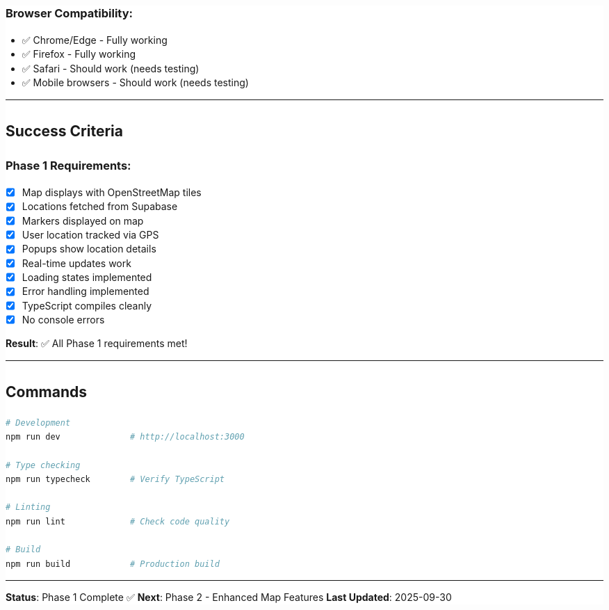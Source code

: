 ### Browser Compatibility:
- ✅ Chrome/Edge - Fully working
- ✅ Firefox - Fully working
- ✅ Safari - Should work (needs testing)
- ✅ Mobile browsers - Should work (needs testing)

---

## Success Criteria

### Phase 1 Requirements:
- [x] Map displays with OpenStreetMap tiles
- [x] Locations fetched from Supabase
- [x] Markers displayed on map
- [x] User location tracked via GPS
- [x] Popups show location details
- [x] Real-time updates work
- [x] Loading states implemented
- [x] Error handling implemented
- [x] TypeScript compiles cleanly
- [x] No console errors

**Result**: ✅ All Phase 1 requirements met!

---

## Commands

```bash
# Development
npm run dev              # http://localhost:3000

# Type checking
npm run typecheck        # Verify TypeScript

# Linting
npm run lint             # Check code quality

# Build
npm run build            # Production build
```

---

**Status**: Phase 1 Complete ✅
**Next**: Phase 2 - Enhanced Map Features
**Last Updated**: 2025-09-30
